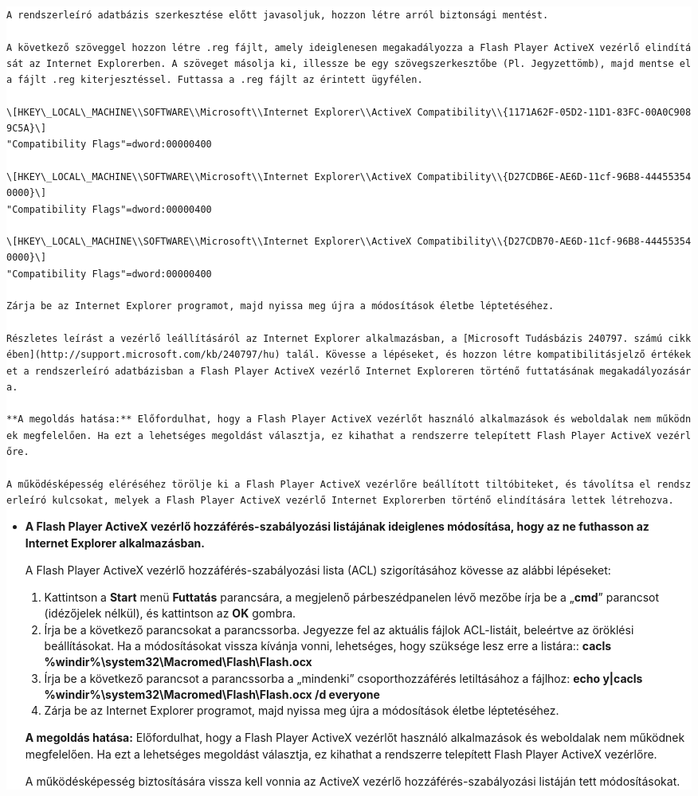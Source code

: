     A rendszerleíró adatbázis szerkesztése előtt javasoljuk, hozzon létre arról biztonsági mentést.

    A következő szöveggel hozzon létre .reg fájlt, amely ideiglenesen megakadályozza a Flash Player ActiveX vezérlő elindítását az Internet Explorerben. A szöveget másolja ki, illessze be egy szövegszerkesztőbe (Pl. Jegyzettömb), majd mentse el a fájlt .reg kiterjesztéssel. Futtassa a .reg fájlt az érintett ügyfélen.

    \[HKEY\_LOCAL\_MACHINE\\SOFTWARE\\Microsoft\\Internet Explorer\\ActiveX Compatibility\\{1171A62F-05D2-11D1-83FC-00A0C9089C5A}\]
    "Compatibility Flags"=dword:00000400

    \[HKEY\_LOCAL\_MACHINE\\SOFTWARE\\Microsoft\\Internet Explorer\\ActiveX Compatibility\\{D27CDB6E-AE6D-11cf-96B8-444553540000}\]
    "Compatibility Flags"=dword:00000400

    \[HKEY\_LOCAL\_MACHINE\\SOFTWARE\\Microsoft\\Internet Explorer\\ActiveX Compatibility\\{D27CDB70-AE6D-11cf-96B8-444553540000}\]
    "Compatibility Flags"=dword:00000400

    Zárja be az Internet Explorer programot, majd nyissa meg újra a módosítások életbe léptetéséhez.

    Részletes leírást a vezérlő leállításáról az Internet Explorer alkalmazásban, a [Microsoft Tudásbázis 240797. számú cikkében](http://support.microsoft.com/kb/240797/hu) talál. Kövesse a lépéseket, és hozzon létre kompatibilitásjelző értékeket a rendszerleíró adatbázisban a Flash Player ActiveX vezérlő Internet Exploreren történő futtatásának megakadályozására.

    **A megoldás hatása:** Előfordulhat, hogy a Flash Player ActiveX vezérlőt használó alkalmazások és weboldalak nem működnek megfelelően. Ha ezt a lehetséges megoldást választja, ez kihathat a rendszerre telepített Flash Player ActiveX vezérlőre.

    A működésképesség eléréséhez törölje ki a Flash Player ActiveX vezérlőre beállított tiltóbiteket, és távolítsa el rendszerleíró kulcsokat, melyek a Flash Player ActiveX vezérlő Internet Explorerben történő elindítására lettek létrehozva.

-   **A Flash Player ActiveX vezérlő hozzáférés-szabályozási listájának ideiglenes módosítása, hogy az ne futhasson az Internet Explorer alkalmazásban.**  

    A Flash Player ActiveX vezérlő hozzáférés-szabályozási lista (ACL) szigorításához kövesse az alábbi lépéseket:

    1.  Kattintson a **Start** menü **Futtatás** parancsára, a megjelenő párbeszédpanelen lévő mezőbe írja be a „**cmd**” parancsot (idézőjelek nélkül), és kattintson az **OK** gombra.
    2.  Írja be a következő parancsokat a parancssorba. Jegyezze fel az aktuális fájlok ACL-listáit, beleértve az öröklési beállításokat. Ha a módosításokat vissza kívánja vonni, lehetséges, hogy szüksége lesz erre a listára::
        **cacls %windir%\\system32\\Macromed\\Flash\\Flash.ocx**
    3.  Írja be a következő parancsot a parancssorba a „mindenki” csoporthozzáférés letiltásához a fájlhoz:
        **echo y|cacls %windir%\\system32\\Macromed\\Flash\\Flash.ocx /d everyone**
    4.  Zárja be az Internet Explorer programot, majd nyissa meg újra a módosítások életbe léptetéséhez.

    **A megoldás hatása:** Előfordulhat, hogy a Flash Player ActiveX vezérlőt használó alkalmazások és weboldalak nem működnek megfelelően. Ha ezt a lehetséges megoldást választja, ez kihathat a rendszerre telepített Flash Player ActiveX vezérlőre.

    A működésképesség biztosítására vissza kell vonnia az ActiveX vezérlő hozzáférés-szabályozási listáján tett módosításokat.
